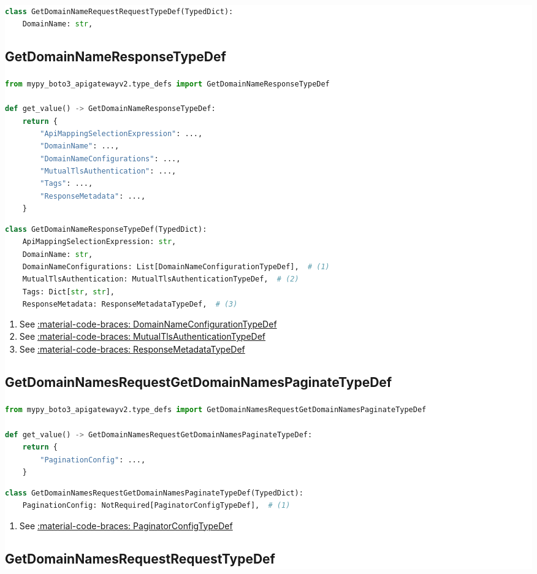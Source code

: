 ```python title="Definition"
class GetDomainNameRequestRequestTypeDef(TypedDict):
    DomainName: str,
```

## GetDomainNameResponseTypeDef

```python title="Usage Example"
from mypy_boto3_apigatewayv2.type_defs import GetDomainNameResponseTypeDef

def get_value() -> GetDomainNameResponseTypeDef:
    return {
        "ApiMappingSelectionExpression": ...,
        "DomainName": ...,
        "DomainNameConfigurations": ...,
        "MutualTlsAuthentication": ...,
        "Tags": ...,
        "ResponseMetadata": ...,
    }
```

```python title="Definition"
class GetDomainNameResponseTypeDef(TypedDict):
    ApiMappingSelectionExpression: str,
    DomainName: str,
    DomainNameConfigurations: List[DomainNameConfigurationTypeDef],  # (1)
    MutualTlsAuthentication: MutualTlsAuthenticationTypeDef,  # (2)
    Tags: Dict[str, str],
    ResponseMetadata: ResponseMetadataTypeDef,  # (3)
```

1. See [:material-code-braces: DomainNameConfigurationTypeDef](./type_defs.md#domainnameconfigurationtypedef) 
2. See [:material-code-braces: MutualTlsAuthenticationTypeDef](./type_defs.md#mutualtlsauthenticationtypedef) 
3. See [:material-code-braces: ResponseMetadataTypeDef](./type_defs.md#responsemetadatatypedef) 
## GetDomainNamesRequestGetDomainNamesPaginateTypeDef

```python title="Usage Example"
from mypy_boto3_apigatewayv2.type_defs import GetDomainNamesRequestGetDomainNamesPaginateTypeDef

def get_value() -> GetDomainNamesRequestGetDomainNamesPaginateTypeDef:
    return {
        "PaginationConfig": ...,
    }
```

```python title="Definition"
class GetDomainNamesRequestGetDomainNamesPaginateTypeDef(TypedDict):
    PaginationConfig: NotRequired[PaginatorConfigTypeDef],  # (1)
```

1. See [:material-code-braces: PaginatorConfigTypeDef](./type_defs.md#paginatorconfigtypedef) 
## GetDomainNamesRequestRequestTypeDef
